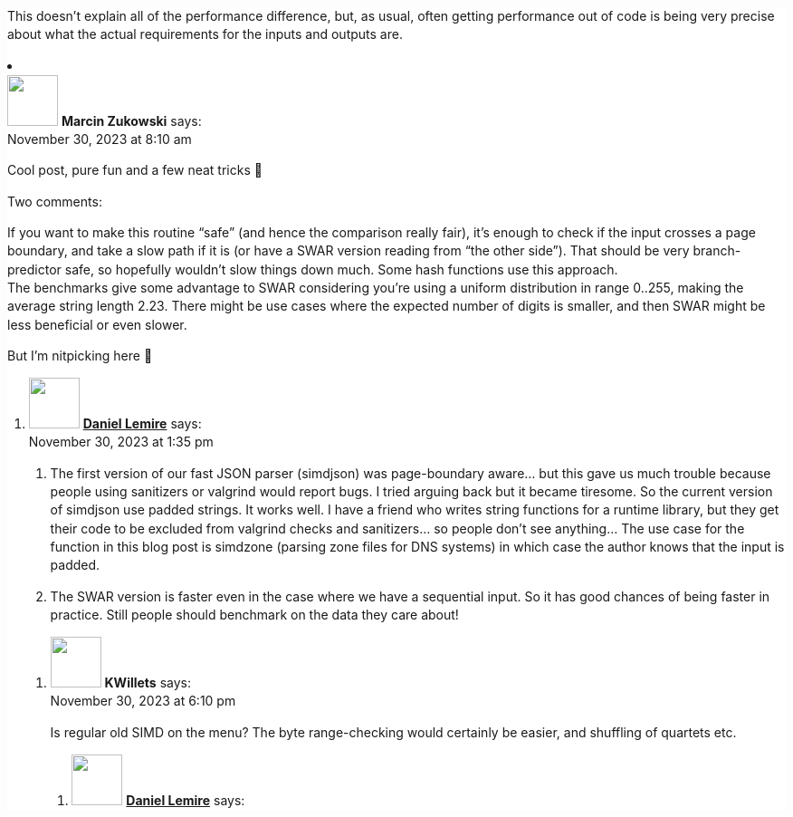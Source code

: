 <p>This doesn&rsquo;t explain all of the performance difference, but, as usual, often getting performance out of code is being very precise about what the actual requirements for the inputs and outputs are.</p>
</div>
</li>
<li id="comment-656504" class="comment odd alt thread-even depth-1 parent">
<div class="comment-author vcard">
<img alt src="https://secure.gravatar.com/avatar/00a25d326bd48185eb262e648f946681?s=56&#038;d=mm&#038;r=g" srcset="https://secure.gravatar.com/avatar/00a25d326bd48185eb262e648f946681?s=112&#038;d=mm&#038;r=g 2x" class="avatar avatar-56 photo" height="56" width="56" loading="lazy" decoding="async" /> <b class="fn">Marcin Zukowski</b> <span class="says">says:</span> </div>
<div class="comment-metadata"><time datetime="2023-11-30T08:10:35+00:00">November 30, 2023 at 8:10 am</time></a> </div>
<div class="comment-content">
<p>Cool post, pure fun and a few neat tricks 🙂</p>
<p>Two comments:</p>
<p>If you want to make this routine &ldquo;safe&rdquo; (and hence the comparison really fair), it&rsquo;s enough to check if the input crosses a page boundary, and take a slow path if it is (or have a SWAR version reading from &ldquo;the other side&rdquo;). That should be very branch-predictor safe, so hopefully wouldn&rsquo;t slow things down much. Some hash functions use this approach.<br/>
The benchmarks give some advantage to SWAR considering you&rsquo;re using a uniform distribution in range 0..255, making the average string length 2.23. There might be use cases where the expected number of digits is smaller, and then SWAR might be less beneficial or even slower.</p>
<p>But I&rsquo;m nitpicking here 🙂</p>
</div>
<ol class="children">
<li id="comment-656514" class="comment byuser comment-author-lemire bypostauthor even depth-2 parent">
<div class="comment-author vcard">
<img alt src="https://secure.gravatar.com/avatar/2ca999bef9535950f5b84281a4dab006?s=56&#038;d=mm&#038;r=g" srcset="https://secure.gravatar.com/avatar/2ca999bef9535950f5b84281a4dab006?s=112&#038;d=mm&#038;r=g 2x" class="avatar avatar-56 photo" height="56" width="56" loading="lazy" decoding="async" /> <b class="fn"><a href="https://lemire.me/en/" class="url" rel="ugc">Daniel Lemire</a></b> <span class="says">says:</span> </div>
<div class="comment-metadata"><time datetime="2023-11-30T13:35:27+00:00">November 30, 2023 at 1:35 pm</time></a> </div>
<div class="comment-content">
<ol>
<li>
<p>The first version of our fast JSON parser (simdjson) was page-boundary aware… but this gave us much trouble because people using sanitizers or valgrind would report bugs. I tried arguing back but it became tiresome. So the current version of simdjson use padded strings. It works well. I have a friend who writes string functions for a runtime library, but they get their code to be excluded from valgrind checks and sanitizers… so people don’t see anything… The use case for the function in this blog post is simdzone (parsing zone files for DNS systems) in which case the author knows that the input is padded.</p>
</li>
<li>
<p>The SWAR version is faster even in the case where we have a sequential input. So it has good chances of being faster in practice. Still people should benchmark on the data they care about!</p>
</li>
</ol>
</div>
<ol class="children">
<li id="comment-656522" class="comment odd alt depth-3 parent">
<div class="comment-author vcard">
<img alt src="https://secure.gravatar.com/avatar/331059294e89906fef3d785f06820025?s=56&#038;d=mm&#038;r=g" srcset="https://secure.gravatar.com/avatar/331059294e89906fef3d785f06820025?s=112&#038;d=mm&#038;r=g 2x" class="avatar avatar-56 photo" height="56" width="56" loading="lazy" decoding="async" /> <b class="fn">KWillets</b> <span class="says">says:</span> </div>
<div class="comment-metadata"><time datetime="2023-11-30T18:10:34+00:00">November 30, 2023 at 6:10 pm</time></a> </div>
<div class="comment-content">
<p>Is regular old SIMD on the menu? The byte range-checking would certainly be easier, and shuffling of quartets etc.</p>
</div>
<ol class="children">
<li id="comment-656523" class="comment byuser comment-author-lemire bypostauthor even depth-4">
<div class="comment-author vcard">
<img alt src="https://secure.gravatar.com/avatar/2ca999bef9535950f5b84281a4dab006?s=56&#038;d=mm&#038;r=g" srcset="https://secure.gravatar.com/avatar/2ca999bef9535950f5b84281a4dab006?s=112&#038;d=mm&#038;r=g 2x" class="avatar avatar-56 photo" height="56" width="56" loading="lazy" decoding="async" /> <b class="fn"><a href="https://lemire.me/en/" class="url" rel="ugc">Daniel Lemire</a></b> <span class="says">says:</span> </div>